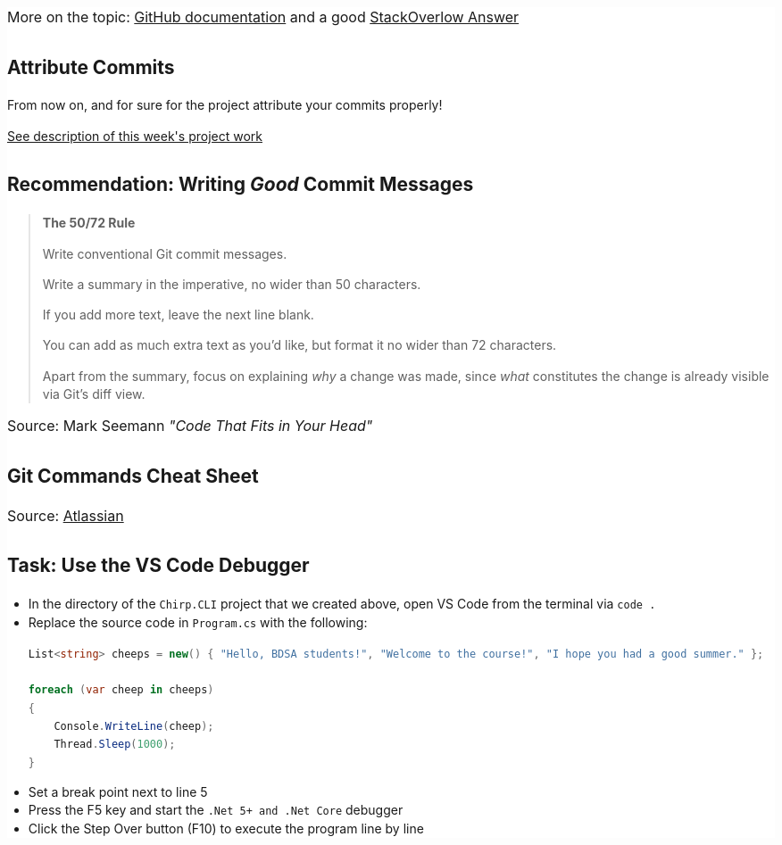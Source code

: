 
<font size=3>
More on the topic: <a href="https://docs.github.com/en/pull-requests/committing-changes-to-your-project/creating-and-editing-commits/creating-a-commit-with-multiple-authors"> GitHub documentation</a> and a good <a href="https://stackoverflow.com/a/7442255">StackOverlow Answer</a>
</font>



## Attribute Commits

From now on, and for sure for the project attribute your commits properly!

[See description of this week's project work](./README_PROJECT.md#4-ethics)


## Recommendation: Writing _Good_ Commit Messages



> **The 50/72 Rule**
>
> Write conventional Git commit messages.
>
> Write a summary in the imperative, no wider than 50 characters.
>
> If you add more text, leave the next line blank.
>
> You can add as much extra text as you’d like, but format it no wider than 72 characters.
>
> Apart from the summary, focus on explaining _why_ a change was made, since _what_ constitutes the change is already visible via Git’s diff view.
<font size=3>
Source: Mark Seemann <i>"Code That Fits in Your Head"</i>
</font>


## Git Commands Cheat Sheet

<iframe src="https://www.atlassian.com/dam/jcr:e7e22f25-bba2-4ef1-a197-53f46b6df4a5/SWTM-2088_Atlassian-Git-Cheatsheet.pdf" width="100%" height=400 scrolling="auto"></iframe>

<font size=3>
Source: <a href="https://www.atlassian.com/dam/jcr:e7e22f25-bba2-4ef1-a197-53f46b6df4a5/SWTM-2088_Atlassian-Git-Cheatsheet.pdf">Atlassian</a>
</font>



## Task: Use the VS Code Debugger



* In the directory of the `Chirp.CLI` project that we created above, open VS Code from the terminal via `code .`
* Replace the source code in `Program.cs` with the following:
  ```csharp
  List<string> cheeps = new() { "Hello, BDSA students!", "Welcome to the course!", "I hope you had a good summer." };

  foreach (var cheep in cheeps)
  {
      Console.WriteLine(cheep);
      Thread.Sleep(1000);
  }
  ```
* Set a break point next to line 5
* Press the F5 key and start the `.Net 5+ and .Net Core` debugger
* Click the Step Over button (F10) to execute the program line by line